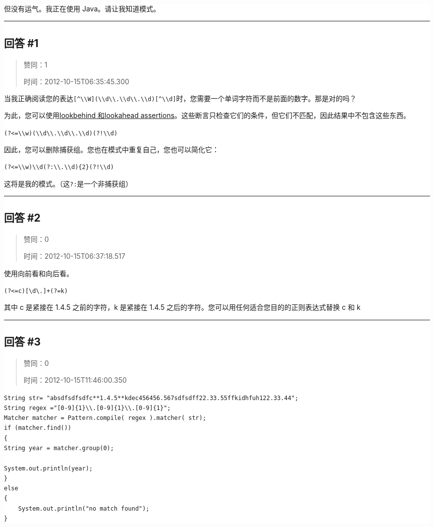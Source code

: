 但没有运气。我正在使用 Java。请让我知道模式。

* * *

## 回答 #1

> 赞同：1
> 
> 时间：2012-10-15T06:35:45.300

当我正确阅读您的表达`[^\\W](\\d\\.\\d\\.\\d)[^\\d]`时，您需要一个单词字符而不是前面的数字。那是对的吗？

为此，您可以使用[lookbehind 和lookahead assertions](http://www.regular-expressions.info/lookaround.html)。这些断言只检查它们的条件，但它们不匹配，因此结果中不包含这些东西。

```
(?<=\\w)(\\d\\.\\d\\.\\d)(?!\\d) 
```

因此，您可以删除捕获组。您也在模式中重复自己，您也可以简化它：

```
(?<=\\w)\\d(?:\\.\\d){2}(?!\\d) 
```

这将是我的模式。（这`?:`是一个非捕获组）

* * *

## 回答 #2

> 赞同：0
> 
> 时间：2012-10-15T06:37:18.517

使用向前看和向后看。

```
(?<=c)[\d\.]+(?=k) 
```

其中 c 是紧接在 1.4.5 之前的字符，k 是紧接在 1.4.5 之后的字符。您可以用任何适合您目的的正则表达式替换 c 和 k

* * *

## 回答 #3

> 赞同：0
> 
> 时间：2012-10-15T11:46:00.350

```
String str= "absdfsdfsdfc**1.4.5**kdec456456.567sdfsdff22.33.55ffkidhfuh122.33.44"; 
String regex ="[0-9]{1}\\.[0-9]{1}\\.[0-9]{1}";  
Matcher matcher = Pattern.compile( regex ).matcher( str);                    
if (matcher.find())
{
String year = matcher.group(0);

System.out.println(year);
}
else
{
    System.out.println("no match found");
} 
```
